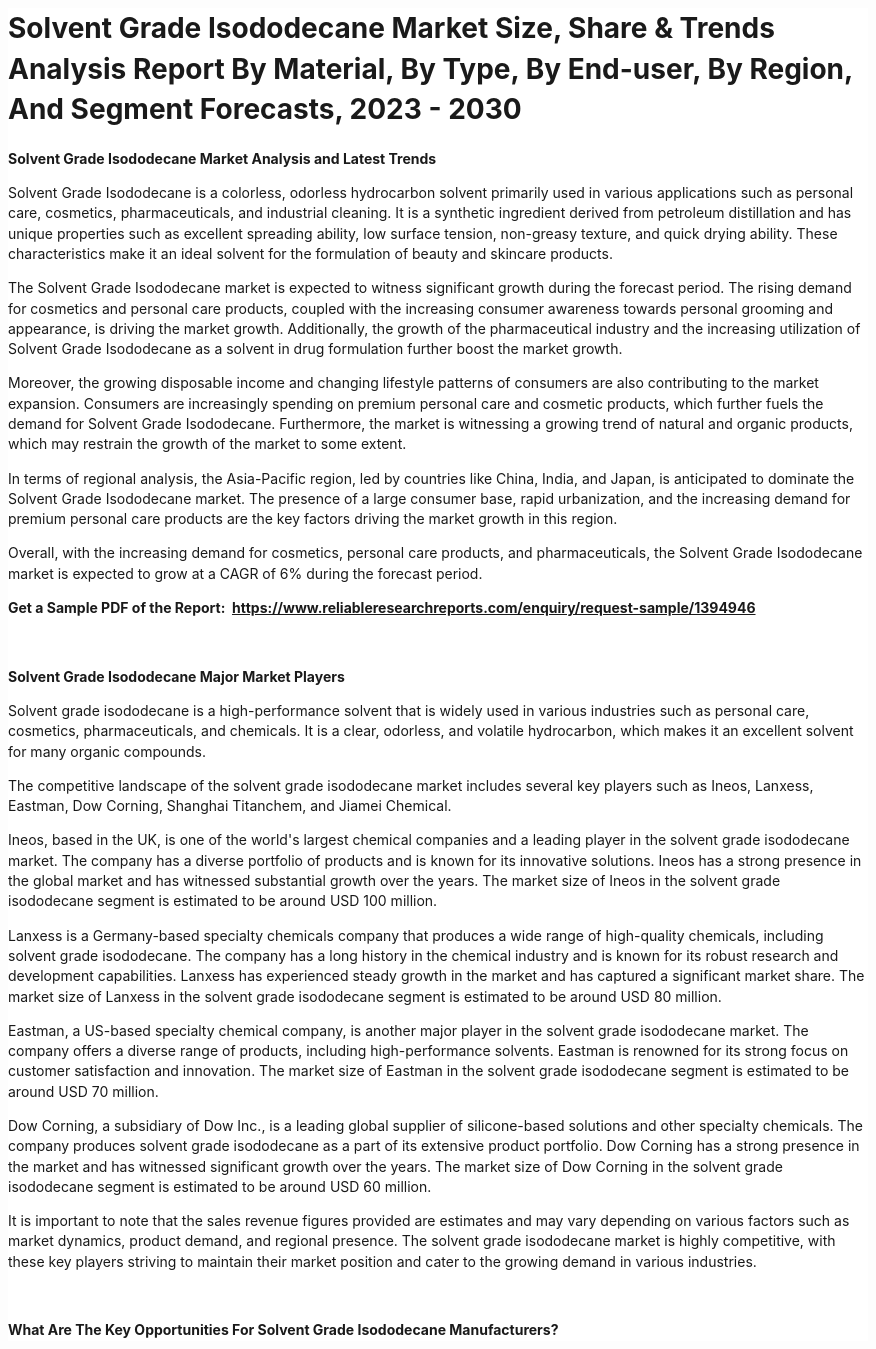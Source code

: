 <p><h1>Solvent Grade Isododecane Market Size, Share & Trends Analysis Report By Material, By Type, By End-user, By Region, And Segment Forecasts, 2023 - 2030</h1></p><p><strong>Solvent Grade Isododecane Market Analysis and Latest Trends</strong></p>
<p><p>Solvent Grade Isododecane is a colorless, odorless hydrocarbon solvent primarily used in various applications such as personal care, cosmetics, pharmaceuticals, and industrial cleaning. It is a synthetic ingredient derived from petroleum distillation and has unique properties such as excellent spreading ability, low surface tension, non-greasy texture, and quick drying ability. These characteristics make it an ideal solvent for the formulation of beauty and skincare products.</p><p>The Solvent Grade Isododecane market is expected to witness significant growth during the forecast period. The rising demand for cosmetics and personal care products, coupled with the increasing consumer awareness towards personal grooming and appearance, is driving the market growth. Additionally, the growth of the pharmaceutical industry and the increasing utilization of Solvent Grade Isododecane as a solvent in drug formulation further boost the market growth.</p><p>Moreover, the growing disposable income and changing lifestyle patterns of consumers are also contributing to the market expansion. Consumers are increasingly spending on premium personal care and cosmetic products, which further fuels the demand for Solvent Grade Isododecane. Furthermore, the market is witnessing a growing trend of natural and organic products, which may restrain the growth of the market to some extent.</p><p>In terms of regional analysis, the Asia-Pacific region, led by countries like China, India, and Japan, is anticipated to dominate the Solvent Grade Isododecane market. The presence of a large consumer base, rapid urbanization, and the increasing demand for premium personal care products are the key factors driving the market growth in this region.</p><p>Overall, with the increasing demand for cosmetics, personal care products, and pharmaceuticals, the Solvent Grade Isododecane market is expected to grow at a CAGR of 6% during the forecast period.</p></p>
<p><strong>Get a Sample PDF of the Report:&nbsp; <a href="https://www.reliableresearchreports.com/enquiry/request-sample/1394946">https://www.reliableresearchreports.com/enquiry/request-sample/1394946</a></strong></p>
<p>&nbsp;</p>
<p><strong>Solvent Grade Isododecane Major Market Players</strong></p>
<p><p>Solvent grade isododecane is a high-performance solvent that is widely used in various industries such as personal care, cosmetics, pharmaceuticals, and chemicals. It is a clear, odorless, and volatile hydrocarbon, which makes it an excellent solvent for many organic compounds.</p><p>The competitive landscape of the solvent grade isododecane market includes several key players such as Ineos, Lanxess, Eastman, Dow Corning, Shanghai Titanchem, and Jiamei Chemical.</p><p>Ineos, based in the UK, is one of the world's largest chemical companies and a leading player in the solvent grade isododecane market. The company has a diverse portfolio of products and is known for its innovative solutions. Ineos has a strong presence in the global market and has witnessed substantial growth over the years. The market size of Ineos in the solvent grade isododecane segment is estimated to be around USD 100 million.</p><p>Lanxess is a Germany-based specialty chemicals company that produces a wide range of high-quality chemicals, including solvent grade isododecane. The company has a long history in the chemical industry and is known for its robust research and development capabilities. Lanxess has experienced steady growth in the market and has captured a significant market share. The market size of Lanxess in the solvent grade isododecane segment is estimated to be around USD 80 million.</p><p>Eastman, a US-based specialty chemical company, is another major player in the solvent grade isododecane market. The company offers a diverse range of products, including high-performance solvents. Eastman is renowned for its strong focus on customer satisfaction and innovation. The market size of Eastman in the solvent grade isododecane segment is estimated to be around USD 70 million.</p><p>Dow Corning, a subsidiary of Dow Inc., is a leading global supplier of silicone-based solutions and other specialty chemicals. The company produces solvent grade isododecane as a part of its extensive product portfolio. Dow Corning has a strong presence in the market and has witnessed significant growth over the years. The market size of Dow Corning in the solvent grade isododecane segment is estimated to be around USD 60 million.</p><p>It is important to note that the sales revenue figures provided are estimates and may vary depending on various factors such as market dynamics, product demand, and regional presence. The solvent grade isododecane market is highly competitive, with these key players striving to maintain their market position and cater to the growing demand in various industries.</p></p>
<p>&nbsp;</p>
<p><strong>What Are The Key Opportunities For Solvent Grade Isododecane Manufacturers?</strong></p>